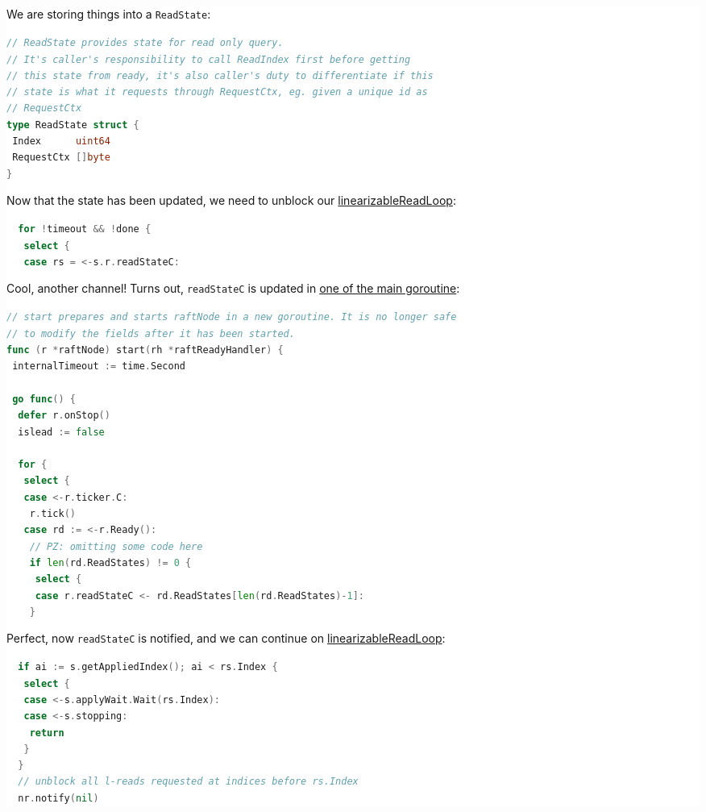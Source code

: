 We are storing things into a `ReadState`:

```go
// ReadState provides state for read only query.
// It's caller's responsibility to call ReadIndex first before getting
// this state from ready, it's also caller's duty to differentiate if this
// state is what it requests through RequestCtx, eg. given a unique id as
// RequestCtx
type ReadState struct {
 Index      uint64
 RequestCtx []byte
}
```

Now that the state has been updated, we need to unblock our [linearizableReadLoop](https://github.com/etcd-io/etcd/blob/v3.4.13/etcdserver/v3_server.go#L672-L771):

```go
  for !timeout && !done {
   select {
   case rs = <-s.r.readStateC:
```

Cool, another channel! Turns out, `readStateC` is updated in [one of the main goroutine](https://github.com/etcd-io/etcd/blob/v3.4.13/etcdserver/raft.go#L162):

```go
// start prepares and starts raftNode in a new goroutine. It is no longer safe
// to modify the fields after it has been started.
func (r *raftNode) start(rh *raftReadyHandler) {
 internalTimeout := time.Second

 go func() {
  defer r.onStop()
  islead := false

  for {
   select {
   case <-r.ticker.C:
    r.tick()
   case rd := <-r.Ready():
    // PZ: omitting some code here
    if len(rd.ReadStates) != 0 {
     select {
     case r.readStateC <- rd.ReadStates[len(rd.ReadStates)-1]:
    }
```

Perfect, now `readStateC` is notified, and we can continue on [linearizableReadLoop](https://github.com/etcd-io/etcd/blob/v3.4.13/etcdserver/v3_server.go#L672-L771):

```go
  if ai := s.getAppliedIndex(); ai < rs.Index {
   select {
   case <-s.applyWait.Wait(rs.Index):
   case <-s.stopping:
    return
   }
  }
  // unblock all l-reads requested at indices before rs.Index
  nr.notify(nil)
```
